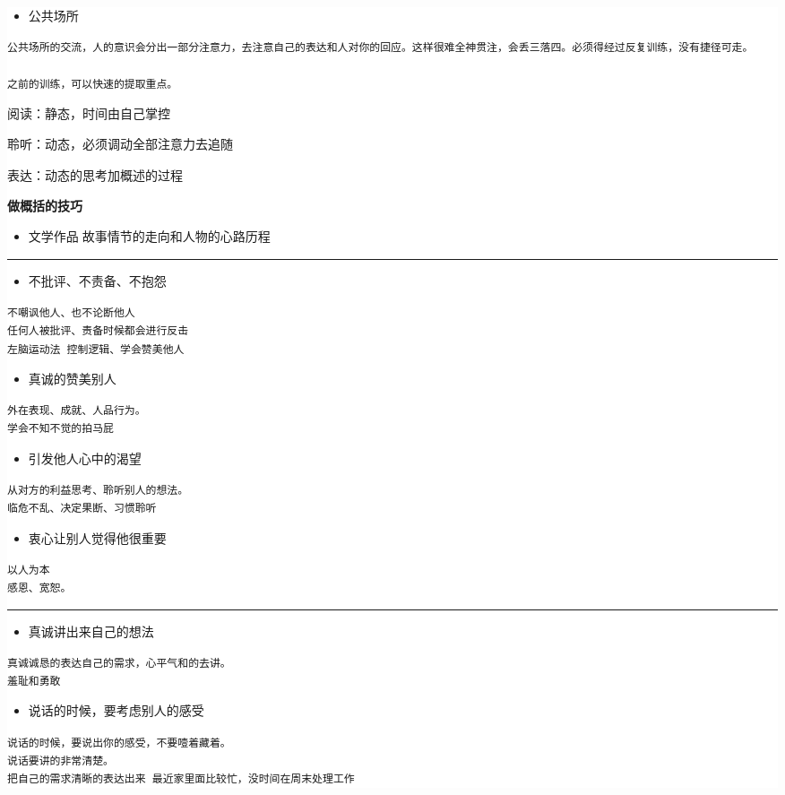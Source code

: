 - 公共场所

```
公共场所的交流，人的意识会分出一部分注意力，去注意自己的表达和人对你的回应。这样很难全神贯注，会丢三落四。必须得经过反复训练，没有捷径可走。

之前的训练，可以快速的提取重点。
```

阅读：静态，时间由自己掌控

聆听：动态，必须调动全部注意力去追随

表达：动态的思考加概述的过程

**做概括的技巧**

- 文学作品 故事情节的走向和人物的心路历程

---

- 不批评、不责备、不抱怨

```
不嘲讽他人、也不论断他人
任何人被批评、责备时候都会进行反击
左脑运动法 控制逻辑、学会赞美他人
```

- 真诚的赞美别人

```
外在表现、成就、人品行为。
学会不知不觉的拍马屁
```

- 引发他人心中的渴望

```
从对方的利益思考、聆听别人的想法。
临危不乱、决定果断、习惯聆听
```

- 衷心让别人觉得他很重要

```
以人为本
感恩、宽恕。
```

---

- 真诚讲出来自己的想法

```
真诚诚恳的表达自己的需求，心平气和的去讲。
羞耻和勇敢
```

- 说话的时候，要考虑别人的感受

```
说话的时候，要说出你的感受，不要噎着藏着。
说话要讲的非常清楚。
把自己的需求清晰的表达出来 最近家里面比较忙，没时间在周末处理工作
```
